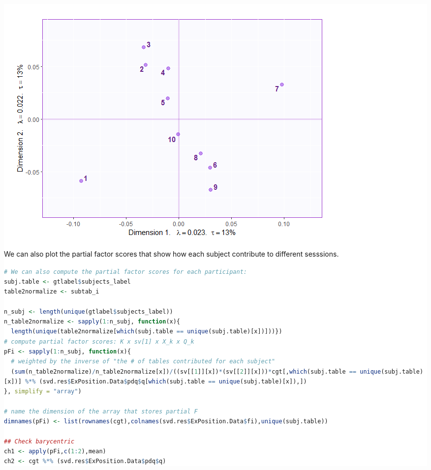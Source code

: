 ![](MuSu__NA,_n,_HMFA__files/figure-markdown_github/plot_f_sess-1.png)

We can also plot the partial factor scores that show how each subject contribute to different sesssions.

``` r
# We can also compute the partial factor scores for each participant:
subj.table <- gtlabel$subjects_label
table2normalize <- subtab_i

n_subj <- length(unique(gtlabel$subjects_label))
n_table2normalize <- sapply(1:n_subj, function(x){
  length(unique(table2normalize[which(subj.table == unique(subj.table)[x])]))})
# compute partial factor scores: K x sv[1] x X_k x Q_k
pFi <- sapply(1:n_subj, function(x){
  # weighted by the inverse of "the # of tables contributed for each subject"
  (sum(n_table2normalize)/n_table2normalize[x])/((sv[[1]][x])*(sv[[2]][x]))*cgt[,which(subj.table == unique(subj.table)[x])] %*% (svd.res$ExPosition.Data$pdq$q[which(subj.table == unique(subj.table)[x]),])
}, simplify = "array")

# name the dimension of the array that stores partial F
dimnames(pFi) <- list(rownames(cgt),colnames(svd.res$ExPosition.Data$fi),unique(subj.table))

## Check barycentric
ch1 <- apply(pFi,c(1:2),mean)
ch2 <- cgt %*% (svd.res$ExPosition.Data$pdq$q)
```
